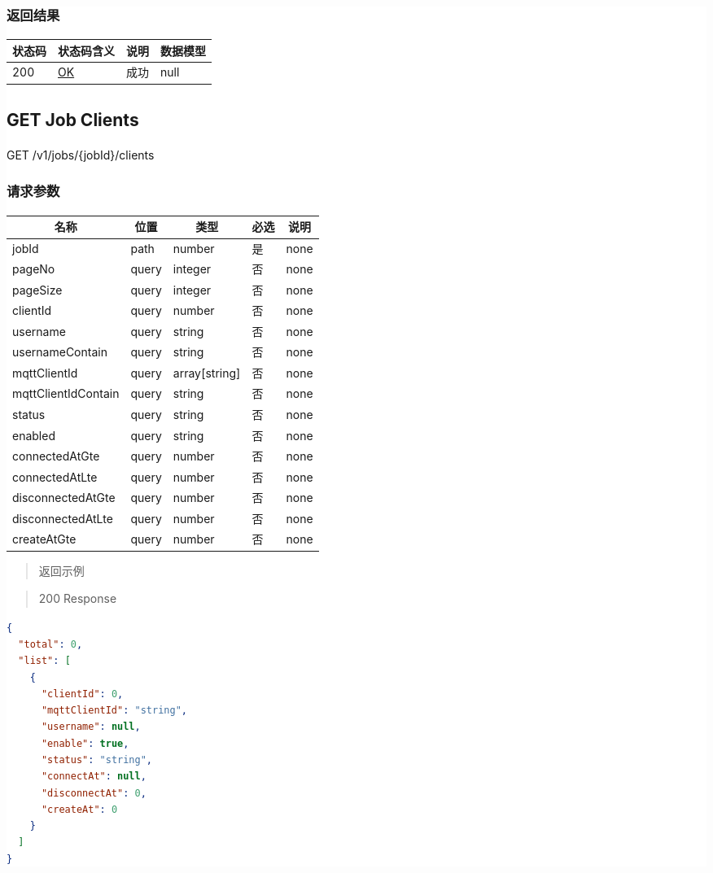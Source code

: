 ### 返回结果

|状态码|状态码含义|说明|数据模型|
|---|---|---|---|
|200|[OK](https://tools.ietf.org/html/rfc7231#section-6.3.1)|成功|null|

## GET Job Clients

GET /v1/jobs/{jobId}/clients

### 请求参数

|名称|位置|类型|必选|说明|
|---|---|---|---|---|
|jobId|path|number| 是 |none|
|pageNo|query|integer| 否 |none|
|pageSize|query|integer| 否 |none|
|clientId|query|number| 否 |none|
|username|query|string| 否 |none|
|usernameContain|query|string| 否 |none|
|mqttClientId|query|array[string]| 否 |none|
|mqttClientIdContain|query|string| 否 |none|
|status|query|string| 否 |none|
|enabled|query|string| 否 |none|
|connectedAtGte|query|number| 否 |none|
|connectedAtLte|query|number| 否 |none|
|disconnectedAtGte|query|number| 否 |none|
|disconnectedAtLte|query|number| 否 |none|
|createAtGte|query|number| 否 |none|

> 返回示例

> 200 Response

```json
{
  "total": 0,
  "list": [
    {
      "clientId": 0,
      "mqttClientId": "string",
      "username": null,
      "enable": true,
      "status": "string",
      "connectAt": null,
      "disconnectAt": 0,
      "createAt": 0
    }
  ]
}
```
